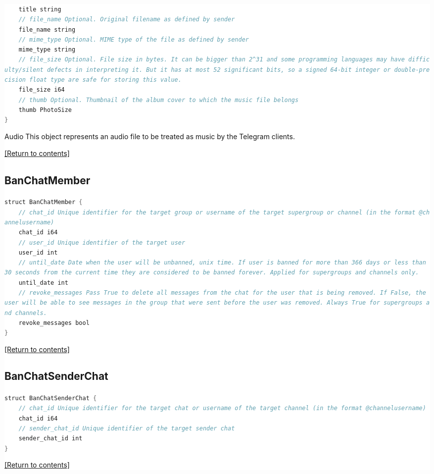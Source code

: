 ```v
	title string
	// file_name Optional. Original filename as defined by sender
	file_name string
	// mime_type Optional. MIME type of the file as defined by sender
	mime_type string
	// file_size Optional. File size in bytes. It can be bigger than 2^31 and some programming languages may have difficulty/silent defects in interpreting it. But it has at most 52 significant bits, so a signed 64-bit integer or double-precision float type are safe for storing this value.
	file_size i64
	// thumb Optional. Thumbnail of the album cover to which the music file belongs
	thumb PhotoSize
}
```

Audio This object represents an audio file to be treated as music by the Telegram clients.

[[Return to contents]](#Contents)

## BanChatMember

```v
struct BanChatMember {
	// chat_id Unique identifier for the target group or username of the target supergroup or channel (in the format @channelusername)
	chat_id i64
	// user_id Unique identifier of the target user
	user_id int
	// until_date Date when the user will be unbanned, unix time. If user is banned for more than 366 days or less than 30 seconds from the current time they are considered to be banned forever. Applied for supergroups and channels only.
	until_date int
	// revoke_messages Pass True to delete all messages from the chat for the user that is being removed. If False, the user will be able to see messages in the group that were sent before the user was removed. Always True for supergroups and channels.
	revoke_messages bool
}
```

[[Return to contents]](#Contents)

## BanChatSenderChat

```v
struct BanChatSenderChat {
	// chat_id Unique identifier for the target chat or username of the target channel (in the format @channelusername)
	chat_id i64
	// sender_chat_id Unique identifier of the target sender chat
	sender_chat_id int
}
```

[[Return to contents]](#Contents)
